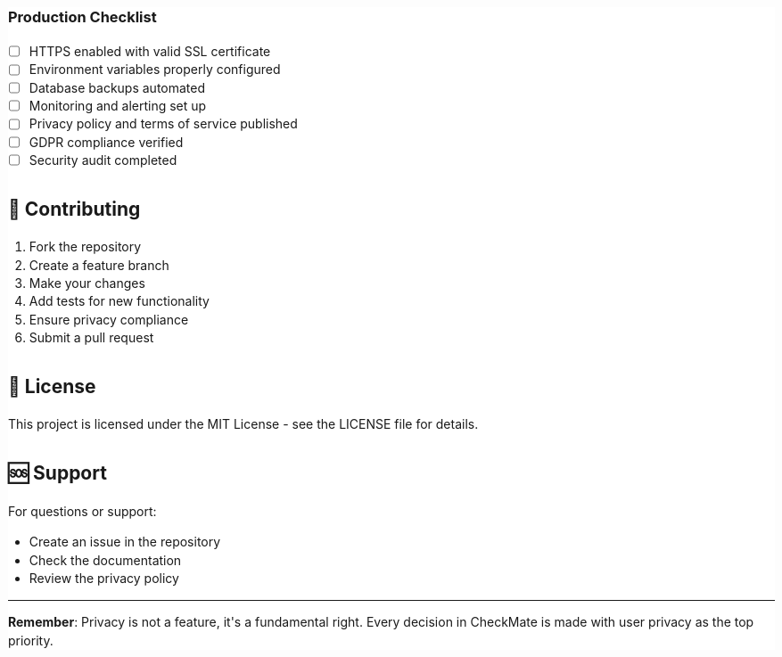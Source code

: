 ### Production Checklist
- [ ] HTTPS enabled with valid SSL certificate
- [ ] Environment variables properly configured
- [ ] Database backups automated
- [ ] Monitoring and alerting set up
- [ ] Privacy policy and terms of service published
- [ ] GDPR compliance verified
- [ ] Security audit completed

## 🤝 Contributing

1. Fork the repository
2. Create a feature branch
3. Make your changes
4. Add tests for new functionality
5. Ensure privacy compliance
6. Submit a pull request

## 📄 License

This project is licensed under the MIT License - see the LICENSE file for details.

## 🆘 Support

For questions or support:
- Create an issue in the repository
- Check the documentation
- Review the privacy policy

---

**Remember**: Privacy is not a feature, it's a fundamental right. Every decision in CheckMate is made with user privacy as the top priority.
